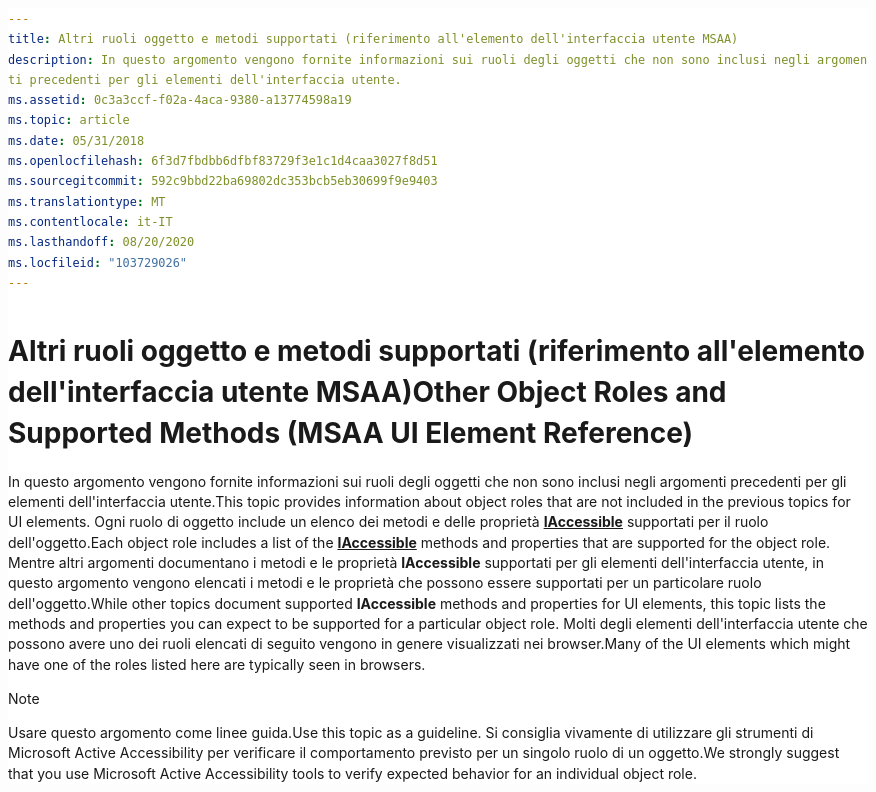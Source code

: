 ```yaml
---
title: Altri ruoli oggetto e metodi supportati (riferimento all'elemento dell'interfaccia utente MSAA)
description: In questo argomento vengono fornite informazioni sui ruoli degli oggetti che non sono inclusi negli argomenti precedenti per gli elementi dell'interfaccia utente.
ms.assetid: 0c3a3ccf-f02a-4aca-9380-a13774598a19
ms.topic: article
ms.date: 05/31/2018
ms.openlocfilehash: 6f3d7fbdbb6dfbf83729f3e1c1d4caa3027f8d51
ms.sourcegitcommit: 592c9bbd22ba69802dc353bcb5eb30699f9e9403
ms.translationtype: MT
ms.contentlocale: it-IT
ms.lasthandoff: 08/20/2020
ms.locfileid: "103729026"
---
```

# <a name="other-object-roles-and-supported-methods-msaa-ui-element-reference"></a><span data-ttu-id="cd6f6-103">Altri ruoli oggetto e metodi supportati (riferimento all'elemento dell'interfaccia utente MSAA)</span><span class="sxs-lookup"><span data-stu-id="cd6f6-103">Other Object Roles and Supported Methods (MSAA UI Element Reference)</span></span>

<span data-ttu-id="cd6f6-104">In questo argomento vengono fornite informazioni sui ruoli degli oggetti che non sono inclusi negli argomenti precedenti per gli elementi dell'interfaccia utente.</span><span class="sxs-lookup"><span data-stu-id="cd6f6-104">This topic provides information about object roles that are not included in the previous topics for UI elements.</span></span> <span data-ttu-id="cd6f6-105">Ogni ruolo di oggetto include un elenco dei metodi e delle proprietà [**IAccessible**](/windows/desktop/api/oleacc/nn-oleacc-iaccessible) supportati per il ruolo dell'oggetto.</span><span class="sxs-lookup"><span data-stu-id="cd6f6-105">Each object role includes a list of the [**IAccessible**](/windows/desktop/api/oleacc/nn-oleacc-iaccessible) methods and properties that are supported for the object role.</span></span> <span data-ttu-id="cd6f6-106">Mentre altri argomenti documentano i metodi e le proprietà **IAccessible** supportati per gli elementi dell'interfaccia utente, in questo argomento vengono elencati i metodi e le proprietà che possono essere supportati per un particolare ruolo dell'oggetto.</span><span class="sxs-lookup"><span data-stu-id="cd6f6-106">While other topics document supported **IAccessible** methods and properties for UI elements, this topic lists the methods and properties you can expect to be supported for a particular object role.</span></span> <span data-ttu-id="cd6f6-107">Molti degli elementi dell'interfaccia utente che possono avere uno dei ruoli elencati di seguito vengono in genere visualizzati nei browser.</span><span class="sxs-lookup"><span data-stu-id="cd6f6-107">Many of the UI elements which might have one of the roles listed here are typically seen in browsers.</span></span>

> [!Note]  
> <span data-ttu-id="cd6f6-108">Usare questo argomento come linee guida.</span><span class="sxs-lookup"><span data-stu-id="cd6f6-108">Use this topic as a guideline.</span></span> <span data-ttu-id="cd6f6-109">Si consiglia vivamente di utilizzare gli strumenti di Microsoft Active Accessibility per verificare il comportamento previsto per un singolo ruolo di un oggetto.</span><span class="sxs-lookup"><span data-stu-id="cd6f6-109">We strongly suggest that you use Microsoft Active Accessibility tools to verify expected behavior for an individual object role.</span></span>
